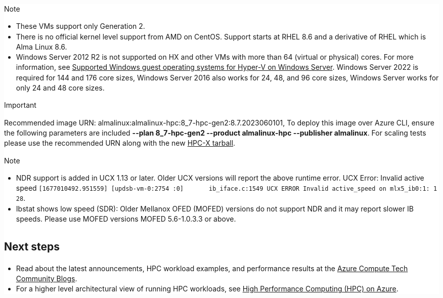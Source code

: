 > [!NOTE] 
> * These VMs support only Generation 2.
> * There is no official kernel level support from AMD on CentOS. Support starts at RHEL 8.6 and a derivative of RHEL which is Alma Linux 8.6.
> * Windows Server 2012 R2 is not supported on HX and other VMs with more than 64 (virtual or physical) cores. For more information, see [Supported Windows guest operating systems for Hyper-V on Windows Server](/windows-server/virtualization/hyper-v/supported-windows-guest-operating-systems-for-hyper-v-on-windows). Windows Server 2022 is required for 144 and 176 core sizes, Windows Server 2016 also works for 24, 48, and 96 core sizes, Windows Server works for only 24 and 48 core sizes.  

> [!IMPORTANT] 
> Recommended image URN: almalinux:almalinux-hpc:8_7-hpc-gen2:8.7.2023060101, To deploy this image over Azure CLI, ensure the following parameters are included **--plan 8_7-hpc-gen2 --product almalinux-hpc --publisher almalinux**. For scaling tests please use the recommended URN along with the new [HPC-X tarball](https://github.com/Azure/azhpc-images/blob/c8db6de3328a691812e58ff56acb5c0661c4d488/alma/alma-8.x/alma-8.6-hpc/install_mpis.sh#L16).

> [!NOTE]
> * NDR support is added in UCX 1.13 or later. Older UCX versions will report the above runtime error. UCX Error: Invalid active speed `[1677010492.951559] [updsb-vm-0:2754 :0]       ib_iface.c:1549 UCX ERROR Invalid active_speed on mlx5_ib0:1: 128`.
> * Ibstat shows low speed (SDR): Older Mellanox OFED (MOFED) versions do not support NDR and it may report slower IB speeds. Please use MOFED versions MOFED 5.6-1.0.3.3 or above.

## Next steps

- Read about the latest announcements, HPC workload examples, and performance results at the [Azure Compute Tech Community Blogs](https://techcommunity.microsoft.com/t5/azure-compute/bg-p/AzureCompute).
- For a higher level architectural view of running HPC workloads, see [High Performance Computing (HPC) on Azure](/azure/architecture/topics/high-performance-computing/).


